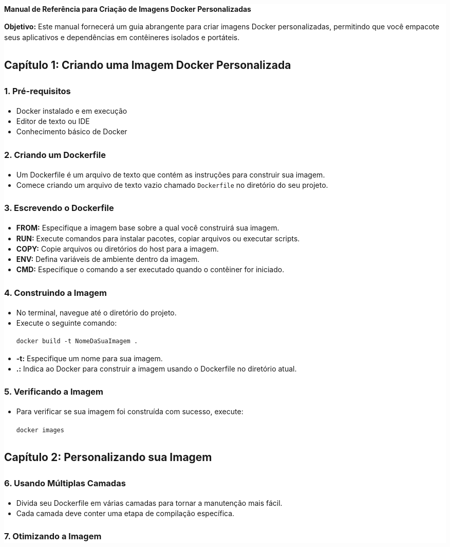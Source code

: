 **Manual de Referência para Criação de Imagens Docker Personalizadas**

**Objetivo:** Este manual fornecerá um guia abrangente para criar imagens Docker personalizadas, permitindo que você empacote seus aplicativos e dependências em contêineres isolados e portáteis.

## Capítulo 1: Criando uma Imagem Docker Personalizada

### 1. Pré-requisitos

- Docker instalado e em execução
- Editor de texto ou IDE
- Conhecimento básico de Docker

### 2. Criando um Dockerfile

- Um Dockerfile é um arquivo de texto que contém as instruções para construir sua imagem.
- Comece criando um arquivo de texto vazio chamado `Dockerfile` no diretório do seu projeto.

### 3. Escrevendo o Dockerfile

- **FROM:** Especifique a imagem base sobre a qual você construirá sua imagem.
- **RUN:** Execute comandos para instalar pacotes, copiar arquivos ou executar scripts.
- **COPY:** Copie arquivos ou diretórios do host para a imagem.
- **ENV:** Defina variáveis ​​de ambiente dentro da imagem.
- **CMD:** Especifique o comando a ser executado quando o contêiner for iniciado.

### 4. Construindo a Imagem

- No terminal, navegue até o diretório do projeto.
- Execute o seguinte comando:
    ```
    docker build -t NomeDaSuaImagem .
    ```
- **-t:** Especifique um nome para sua imagem.
- **.:** Indica ao Docker para construir a imagem usando o Dockerfile no diretório atual.

### 5. Verificando a Imagem

- Para verificar se sua imagem foi construída com sucesso, execute:
    ```
    docker images
    ```

## Capítulo 2: Personalizando sua Imagem

### 6. Usando Múltiplas Camadas

- Divida seu Dockerfile em várias camadas para tornar a manutenção mais fácil.
- Cada camada deve conter uma etapa de compilação específica.

### 7. Otimizando a Imagem
